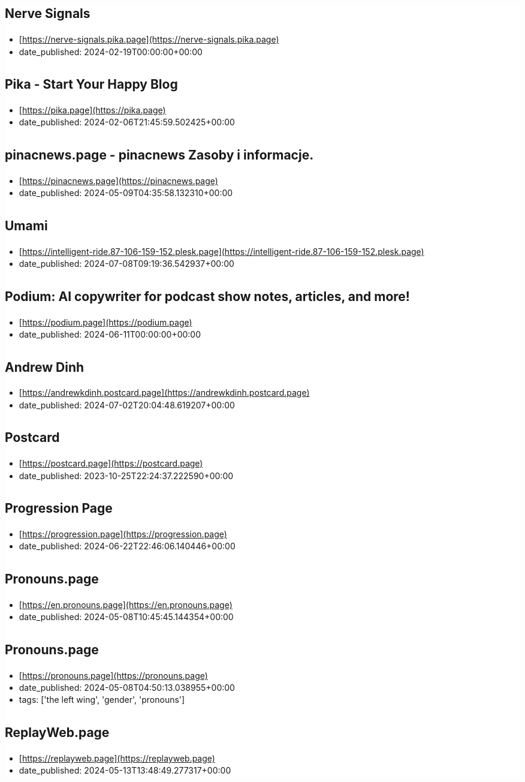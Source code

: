  ## Nerve Signals
 - [https://nerve-signals.pika.page](https://nerve-signals.pika.page)
 - date_published: 2024-02-19T00:00:00+00:00

 ## Pika - Start Your Happy Blog
 - [https://pika.page](https://pika.page)
 - date_published: 2024-02-06T21:45:59.502425+00:00

 ## pinacnews.page - pinacnews Zasoby i informacje.
 - [https://pinacnews.page](https://pinacnews.page)
 - date_published: 2024-05-09T04:35:58.132310+00:00

 ## Umami
 - [https://intelligent-ride.87-106-159-152.plesk.page](https://intelligent-ride.87-106-159-152.plesk.page)
 - date_published: 2024-07-08T09:19:36.542937+00:00

 ## Podium: AI copywriter for podcast show notes, articles, and more!
 - [https://podium.page](https://podium.page)
 - date_published: 2024-06-11T00:00:00+00:00

 ## Andrew Dinh
 - [https://andrewkdinh.postcard.page](https://andrewkdinh.postcard.page)
 - date_published: 2024-07-02T20:04:48.619207+00:00

 ## Postcard
 - [https://postcard.page](https://postcard.page)
 - date_published: 2023-10-25T22:24:37.222590+00:00

 ## Progression Page
 - [https://progression.page](https://progression.page)
 - date_published: 2024-06-22T22:46:06.140446+00:00

 ## Pronouns.page
 - [https://en.pronouns.page](https://en.pronouns.page)
 - date_published: 2024-05-08T10:45:45.144354+00:00

 ## Pronouns.page
 - [https://pronouns.page](https://pronouns.page)
 - date_published: 2024-05-08T04:50:13.038955+00:00
 - tags: ['the left wing', 'gender', 'pronouns']

 ## ReplayWeb.page
 - [https://replayweb.page](https://replayweb.page)
 - date_published: 2024-05-13T13:48:49.277317+00:00
